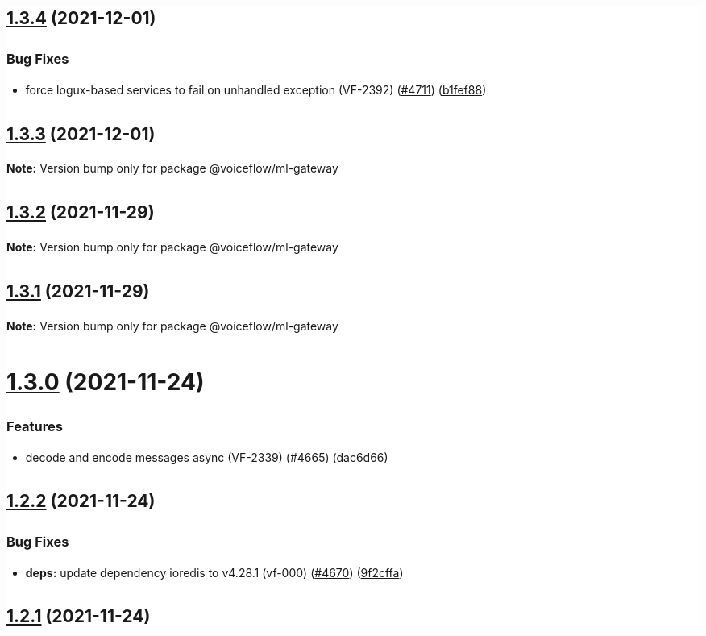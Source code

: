 ## [1.3.4](https://github.com/voiceflow/creator-app/compare/@voiceflow/ml-gateway@1.3.3...@voiceflow/ml-gateway@1.3.4) (2021-12-01)

### Bug Fixes

* force logux-based services to fail on unhandled exception (VF-2392) ([#4711](https://github.com/voiceflow/creator-app/issues/4711)) ([b1fef88](https://github.com/voiceflow/creator-app/commit/b1fef8857b2854b817fb9f808a96c6b99c3adf41))

## [1.3.3](https://github.com/voiceflow/creator-app/compare/@voiceflow/ml-gateway@1.3.2...@voiceflow/ml-gateway@1.3.3) (2021-12-01)

**Note:** Version bump only for package @voiceflow/ml-gateway

## [1.3.2](https://github.com/voiceflow/creator-app/compare/@voiceflow/ml-gateway@1.3.1...@voiceflow/ml-gateway@1.3.2) (2021-11-29)

**Note:** Version bump only for package @voiceflow/ml-gateway

## [1.3.1](https://github.com/voiceflow/creator-app/compare/@voiceflow/ml-gateway@1.3.0...@voiceflow/ml-gateway@1.3.1) (2021-11-29)

**Note:** Version bump only for package @voiceflow/ml-gateway

# [1.3.0](https://github.com/voiceflow/creator-app/compare/@voiceflow/ml-gateway@1.2.2...@voiceflow/ml-gateway@1.3.0) (2021-11-24)

### Features

* decode and encode messages async (VF-2339) ([#4665](https://github.com/voiceflow/creator-app/issues/4665)) ([dac6d66](https://github.com/voiceflow/creator-app/commit/dac6d6627e8dccf7160e7f85bfd011a9b9a61d52))

## [1.2.2](https://github.com/voiceflow/creator-app/compare/@voiceflow/ml-gateway@1.2.1...@voiceflow/ml-gateway@1.2.2) (2021-11-24)

### Bug Fixes

* **deps:** update dependency ioredis to v4.28.1 (vf-000) ([#4670](https://github.com/voiceflow/creator-app/issues/4670)) ([9f2cffa](https://github.com/voiceflow/creator-app/commit/9f2cffa1989d20a70df5fae1de14582564acbc54))

## [1.2.1](https://github.com/voiceflow/creator-app/compare/@voiceflow/ml-gateway@1.2.0...@voiceflow/ml-gateway@1.2.1) (2021-11-24)

